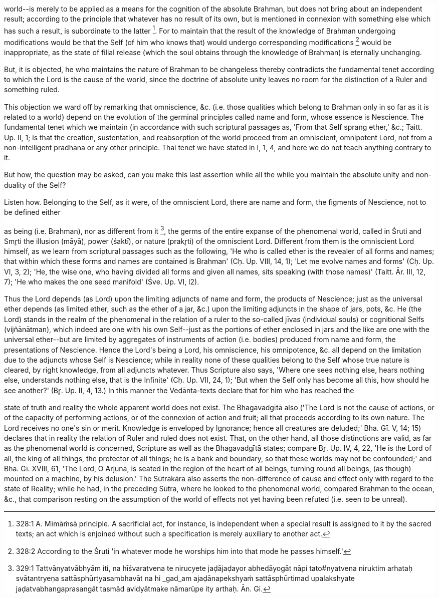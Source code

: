 [^fn_289]: 327:1 Tatreti, sr̥shṭyādiśrutīnāṁ svārthe phatavaikalye satīti yāvat. Ān. Gi.

world--is merely to be applied as a means for the cognition of the absolute Brahman, but does not bring about an independent result; according to the principle that whatever has no result of its own, but is mentioned in connexion with something else which has such a result, is subordinate to the latter  [^fn_290]. For to maintain that the result of the knowledge of Brahman undergoing modifications would be that the Self (of him who knows that) would undergo corresponding modifications  [^fn_291] would be inappropriate, as the state of filial release (which the soul obtains through the knowledge of Brahman) is eternally unchanging.

[^fn_290]: 328:1 A. Mīmāṁsā principle. A sacrificial act, for instance, is independent when a special result is assigned to it by the sacred texts; an act which is enjoined without such a specification is merely auxiliary to another act.

[^fn_291]: 328:2 According to the Śruti 'in whatever mode he worships him into that mode he passes himself.'

But, it is objected, he who maintains the nature of Brahman to be changeless thereby contradicts the fundamental tenet according to which the Lord is the cause of the world, since the doctrine of absolute unity leaves no room for the distinction of a Ruler and something ruled.

This objection we ward off by remarking that omniscience, &c. (i.e. those qualities which belong to Brahman only in so far as it is related to a world) depend on the evolution of the germinal principles called name and form, whose essence is Nescience. The fundamental tenet which we maintain (in accordance with such scriptural passages as, 'From that Self sprang ether,' &c.; Taitt. Up. II, 1; is that the creation, sustentation, and reabsorption of the world proceed from an omniscient, omnipotent Lord, not from a non-intelligent pradhāna or any other principle. Thai tenet we have stated in I, 1, 4, and here we do not teach anything contrary to it.

But how, the question may be asked, can you make this last assertion while all the while you maintain the absolute unity and non-duality of the Self?

Listen how. Belonging to the Self, as it were, of the omniscient Lord, there are name and form, the figments of Nescience, not to be defined either

as being (i.e. Brahman), nor as different from it [^fn_292], the germs of the entire expanse of the phenomenal world, called in Śruti and Smr̥ti the illusion (māyā), power (śaktī), or nature (prakr̥ti) of the omniscient Lord. Different from them is the omniscient Lord himself, as we learn from scriptural passages such as the following, 'He who is called ether is the revealer of all forms and names; that within which these forms and names are contained is Brahman' (Cḥ. Up. VIII, 14, 1); 'Let me evolve names and forms' (Cḥ. Up. VI, 3, 2); 'He, the wise one, who having divided all forms and given all names, sits speaking (with those names)' (Taitt. Ār. III, 12, 7); 'He who makes the one seed manifold' (Śve. Up. VI, l2).

Thus the Lord depends (as Lord) upon the limiting adjuncts of name and form, the products of Nescience; just as the universal ether depends (as limited ether, such as the ether of a jar, &c.) upon the limiting adjuncts in the shape of jars, pots, &c. He (the Lord) stands in the realm of the phenomenal in the relation of a ruler to the so-called jīvas (individual souls) or cognitional Selfs (vijñānātman), which indeed are one with his own Self--just as the portions of ether enclosed in jars and the like are one with the universal ether--but are limited by aggregates of instruments of action (i.e. bodies) produced from name and form, the presentations of Nescience. Hence the Lord's being a Lord, his omniscience, his omnipotence, &c. all depend on the limitation due to the adjuncts whose Self is Nescience; while in reality none of these qualities belong to the Self whose true nature is cleared, by right knowledge, from all adjuncts whatever. Thus Scripture also says, 'Where one sees nothing else, hears nothing else, understands nothing else, that is the Infinite' (Cḥ. Up. VII, 24, 1); 'But when the Self only has become all this, how should he see another?' (Br̥. Up. II, 4, 13.) In this manner the Vedānta-texts declare that for him who has reached the

[^fn_292]: 329:1 Tattvānyatvābhyām iti, na hīśvaratvena te nirucyete jaḍājaḍayor abhedāyogāt nāpi tato#nyatvena niruktim arhataḥ svātantryeṇa sattāsphūrtyasambhavāt na hi _gad_am ajaḍānapekshyaṁ sattāsphūrtimad upalakshyate jaḍatvabhangaprasangāt tasmād avidyātmake nāmarūpe ity arthaḥ. Ān. Gi.

state of truth and reality the whole apparent world does not exist. The Bhagavadgītā also ('The Lord is not the cause of actions, or of the capacity of performing actions, or of the connexion of action and fruit; all that proceeds according to its own nature. The Lord receives no one's sin or merit. Knowledge is enveloped by Ignorance; hence all creatures are deluded;' Bha. Gī. V, 14; 15) declares that in reality the relation of Ruler and ruled does not exist. That, on the other hand, all those distinctions are valid, as far as the phenomenal world is concerned, Scripture as well as the Bhagavadgītā states; compare Br̥. Up. IV, 4, 22, 'He is the Lord of all, the king of all things, the protector of all things; he is a bank and boundary, so that these worlds may not be confounded;' and Bha. Gī. XVIII, 61, 'The Lord, O Arjuna, is seated in the region of the heart of all beings, turning round all beings, (as though) mounted on a machine, by his delusion.' The Sūtrakāra also asserts the non-difference of cause and effect only with regard to the state of Reality; while he had, in the preceding Sūtra, where he looked to the phenomenal world, compared Brahman to the ocean, &c., that comparison resting on the assumption of the world of effects not yet having been refuted (i.e. seen to be unreal).


[^fn_282]: 320:1 Pariṇāmavādam avalambyāpātato virodhaṁ samadhāya vivartavādam āśritya paramasamādhānam āha. Ān. Gi.
[^fn_283]: 320:2 Ānanda Giri construes differently: etad uktam iti, paramārthato vijñātam iti sambandhaḥ.
[^fn_284]: 321:1 Dr̥shṭeti kadācid dr̥shṭaṁ punar nashṭam anityam iti yāvat.
[^fn_285]: 323:1 In the passage alluded to he is called so by implication, being compared to the 'false-minded' thief who, knowing himself to be guilty, undergoes the ordeal of the heated hatchet.